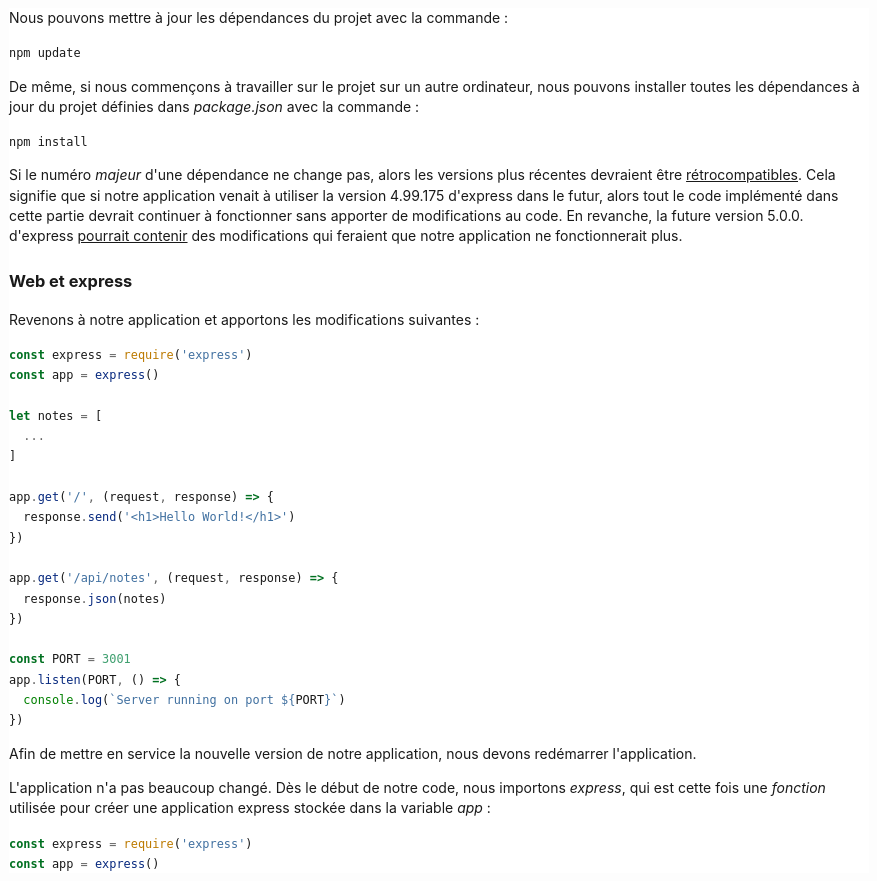 
Nous pouvons mettre à jour les dépendances du projet avec la commande :

```bash
npm update
```

De même, si nous commençons à travailler sur le projet sur un autre ordinateur, nous pouvons installer toutes les dépendances à jour du projet définies dans <i>package.json</i> avec la commande :

```bash
npm install
```

Si le numéro <i>majeur</i> d'une dépendance ne change pas, alors les versions plus récentes devraient être [rétrocompatibles](https://en.wikipedia.org/wiki/Backward_compatibility). Cela signifie que si notre application venait à utiliser la version 4.99.175 d'express dans le futur, alors tout le code implémenté dans cette partie devrait continuer à fonctionner sans apporter de modifications au code. En revanche, la future version 5.0.0. d'express [pourrait contenir](https://expressjs.com/en/guide/migrating-5.html) des modifications qui feraient que notre application ne fonctionnerait plus.

### Web et express

Revenons à notre application et apportons les modifications suivantes :

```js
const express = require('express')
const app = express()

let notes = [
  ...
]

app.get('/', (request, response) => {
  response.send('<h1>Hello World!</h1>')
})

app.get('/api/notes', (request, response) => {
  response.json(notes)
})

const PORT = 3001
app.listen(PORT, () => {
  console.log(`Server running on port ${PORT}`)
})
```


Afin de mettre en service la nouvelle version de notre application, nous devons redémarrer l'application.


L'application n'a pas beaucoup changé. Dès le début de notre code, nous importons _express_, qui est cette fois une <i>fonction</i> utilisée pour créer une application express stockée dans la variable _app_ :

```js
const express = require('express')
const app = express()
```
